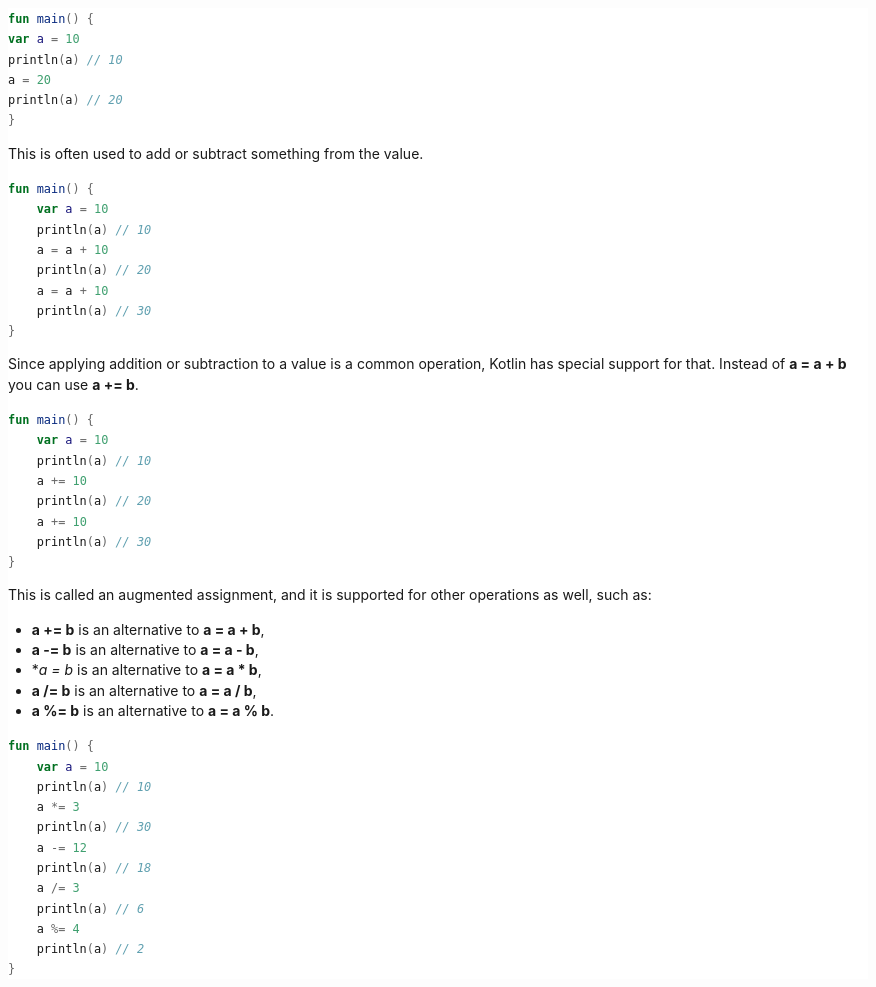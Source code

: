 ```kotlin
fun main() {
var a = 10
println(a) // 10
a = 20
println(a) // 20
}
```

This is often used to add or subtract something from the value.

```kotlin
fun main() { 
    var a = 10 
    println(a) // 10 
    a = a + 10 
    println(a) // 20 
    a = a + 10 
    println(a) // 30 
}
```

Since applying addition or subtraction to a value is a common operation, Kotlin has special support for that. Instead of **a = a + b** you can use **a += b**.

```kotlin
fun main() { 
    var a = 10 
    println(a) // 10 
    a += 10 
    println(a) // 20 
    a += 10 
    println(a) // 30 
}
```

This is called an augmented assignment, and it is supported for other operations as well, such as:

- **a += b** is an alternative to **a = a + b**,
- **a -= b** is an alternative to **a = a - b**,
- **a *= b** is an alternative to **a = a * b**,
- **a /= b** is an alternative to **a = a / b**,
- **a %= b** is an alternative to **a = a % b**.

```kotlin
fun main() { 
    var a = 10 
    println(a) // 10 
    a *= 3 
    println(a) // 30 
    a -= 12 
    println(a) // 18 
    a /= 3 
    println(a) // 6 
    a %= 4 
    println(a) // 2 
}
```
